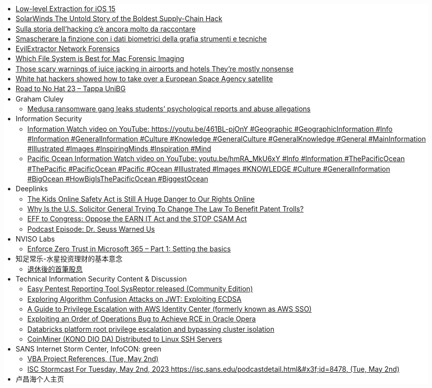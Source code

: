   - [Low-level Extraction for iOS 15](https://blog.elcomsoft.com/2023/05/low-level-extraction-for-ios-15/)
  - [SolarWinds The Untold Story of the Boldest Supply-Chain Hack](https://www.wired.com/story/the-untold-story-of-solarwinds-the-boldest-supply-chain-hack-ever/)
  - [Sulla storia dell’hacking c’è ancora molto da raccontare](https://www.guerredirete.it/storia-hacking-ancora-molto-da-raccontare/)
  - [Smascherare la finzione con i dati biometrici della grafia strumenti e tecniche](https://www.agendadigitale.eu/documenti/smascherare-la-finzione-con-i-dati-biometrici-della-grafia-strumenti-e-tecniche/)
  - [EvilExtractor Network Forensics](https://www.netresec.com/?page=Blog&month=2023-04&post=EvilExtractor-Network-Forensics)
  - [Which File System is Best for Mac Forensic Imaging](https://sumuri.com/which-file-system-is-best-for-mac-forensic-imaging/)
  - [Those scary warnings of juice jacking in airports and hotels They’re mostly nonsense](https://arstechnica.com/information-technology/2023/05/fearmongering-over-public-charging-stations-needs-to-stop-heres-why/)
  - [White hat hackers showed how to take over a European Space Agency satellite](https://securityaffairs.com/145483/hacking/esa-satellite-hack.html)
  - [Road to No Hat 23 – Tappa UniBG](https://www.hacklabg.net/convegni/road-to-no-hat-tappa-unibg/)
- Graham Cluley
  - [Medusa ransomware gang leaks students’ psychological reports and abuse allegations](https://www.bitdefender.com/blog/hotforsecurity/medusa-ransomware-gang-leaks-students-psychological-reports-and-abuse-allegations/)
- Information Security
  - [Information Watch video on YouTube: https://youtu.be/461BL-pjOnY #Geographic #GeographicInformation #Info #Information #GeneralInformation #Culture #Knowledge #GeneralCulture #GeneralKnowledge #General #MainInformation #Illustrated #Images #InspiringMinds #Inspiration #Mind](https://www.reddit.com/r/Information_Security/comments/135o7cm/information_watch_video_on_youtube/)
  - [Pacific Ocean Information Watch video on YouTube: youtu.be/hmRA_MkU6xY #Info #Information #ThePacificOcean #ThePacific #PacificOcean #Pacific #Ocean #Illustrated #Images #KNOWLEDGE #Culture #GeneralInformation #BigOcean #HowBigIsThePacificOcean #BiggestOcean](https://www.reddit.com/r/Information_Security/comments/135lcfw/pacific_ocean_information_watch_video_on_youtube/)
- Deeplinks
  - [The Kids Online Safety Act is Still A Huge Danger to Our Rights Online](https://www.eff.org/deeplinks/2023/05/kids-online-safety-act-still-huge-danger-our-rights-online)
  - [Why Is the U.S. Solicitor General Trying To Change The Law To Benefit Patent Trolls?](https://www.eff.org/deeplinks/2023/05/why-us-solicitor-general-trying-change-law-benefit-patent-trolls)
  - [EFF to Congress: Oppose the EARN IT Act and the STOP CSAM Act](https://www.eff.org/deeplinks/2023/05/eff-letter-congress-oppose-earn-it-act-and-stop-csam-act)
  - [Podcast Episode: Dr. Seuss Warned Us](https://www.eff.org/deeplinks/2023/04/podcast-episode-dr-seuss-warned-us)
- NVISO Labs
  - [Enforce Zero Trust in Microsoft 365 – Part 1: Setting the basics](https://blog.nviso.eu/2023/05/02/enforce-zero-trust-in-microsoft-365-part-1-setting-the-basics/)
- 知足常乐-水星投资理财的基本意念
  - [退休後的首筆股息](http://mercurychong.blogspot.com/2023/05/blog-post.html)
- Technical Information Security Content & Discussion
  - [Easy Pentest Reporting Tool SysReptor released (Community Edition)](https://www.reddit.com/r/netsec/comments/135luey/easy_pentest_reporting_tool_sysreptor_released/)
  - [Exploring Algorithm Confusion Attacks on JWT: Exploiting ECDSA](https://www.reddit.com/r/netsec/comments/13630s9/exploring_algorithm_confusion_attacks_on_jwt/)
  - [A Guide to Privilege Escalation with AWS Identity Center (formerly known as AWS SSO)](https://www.reddit.com/r/netsec/comments/135txvf/a_guide_to_privilege_escalation_with_aws_identity/)
  - [Exploiting an Order of Operations Bug to Achieve RCE in Oracle Opera](https://www.reddit.com/r/netsec/comments/135b029/exploiting_an_order_of_operations_bug_to_achieve/)
  - [Databricks platform root privilege escalation and bypassing cluster isolation](https://www.reddit.com/r/netsec/comments/135kulv/databricks_platform_root_privilege_escalation_and/)
  - [CoinMiner (KONO DIO DA) Distributed to Linux SSH Servers](https://www.reddit.com/r/netsec/comments/1359w8n/coinminer_kono_dio_da_distributed_to_linux_ssh/)
- SANS Internet Storm Center, InfoCON: green
  - [VBA Project References, (Tue, May 2nd)](https://isc.sans.edu/diary/rss/29800)
  - [ISC Stormcast For Tuesday, May 2nd, 2023 https://isc.sans.edu/podcastdetail.html&#x3f;id=8478, (Tue, May 2nd)](https://isc.sans.edu/diary/rss/29802)
- 卢昌海个人主页